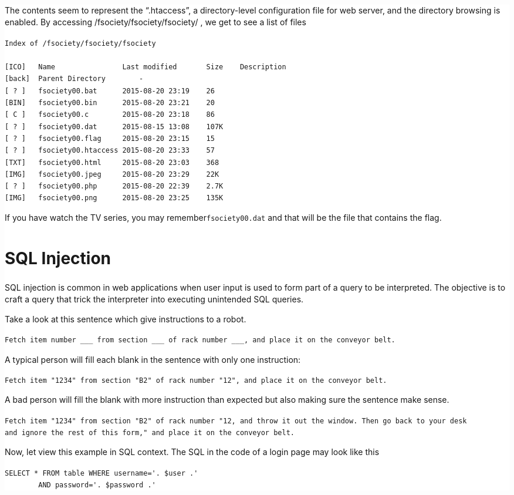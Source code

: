 The contents seem to represent the “.htaccess”, a directory-level configuration file for web server, and the 
directory browsing is enabled. By accessing /fsociety/fsociety/fsociety/ , we get to see a list of files

```
Index of /fsociety/fsociety/fsociety

[ICO]	Name				Last modified		Size	Description
[back]	Parent Directory	 	-	 
[ ? ]	fsociety00.bat		2015-08-20 23:19	26	 
[BIN]	fsociety00.bin		2015-08-20 23:21	20	 
[ C ]	fsociety00.c		2015-08-20 23:18	86	 
[ ? ]	fsociety00.dat		2015-08-15 13:08	107K	 
[ ? ]	fsociety00.flag		2015-08-20 23:15	15	 
[ ? ]	fsociety00.htaccess	2015-08-20 23:33	57	 
[TXT]	fsociety00.html		2015-08-20 23:03	368	 
[IMG]	fsociety00.jpeg		2015-08-20 23:29	22K	 
[ ? ]	fsociety00.php		2015-08-20 22:39	2.7K	 
[IMG]	fsociety00.png		2015-08-20 23:25	135K	 
```

If you have watch the TV series, you may remember```fsociety00.dat``` and that will be the file that contains the flag.


SQL Injection
=============

SQL injection is common in web applications when user input is used to form part of a query to be interpreted. The objective
is to craft a query that trick the interpreter into executing unintended SQL queries.

Take a look at this sentence which give instructions to a robot.

```
Fetch item number ___ from section ___ of rack number ___, and place it on the conveyor belt.
```

A typical person will fill each blank in the sentence with only one instruction:

```
Fetch item "1234" from section "B2" of rack number "12", and place it on the conveyor belt.
```

A bad person will fill the blank with more instruction than expected but also making sure the sentence make sense.

```
Fetch item "1234" from section "B2" of rack number "12, and throw it out the window. Then go back to your desk 
and ignore the rest of this form," and place it on the conveyor belt.
```

Now, let view this example in SQL context. The SQL in the code of a login page may look like this

```
SELECT * FROM table WHERE username='. $user .' 
        AND password='. $password .'
```
